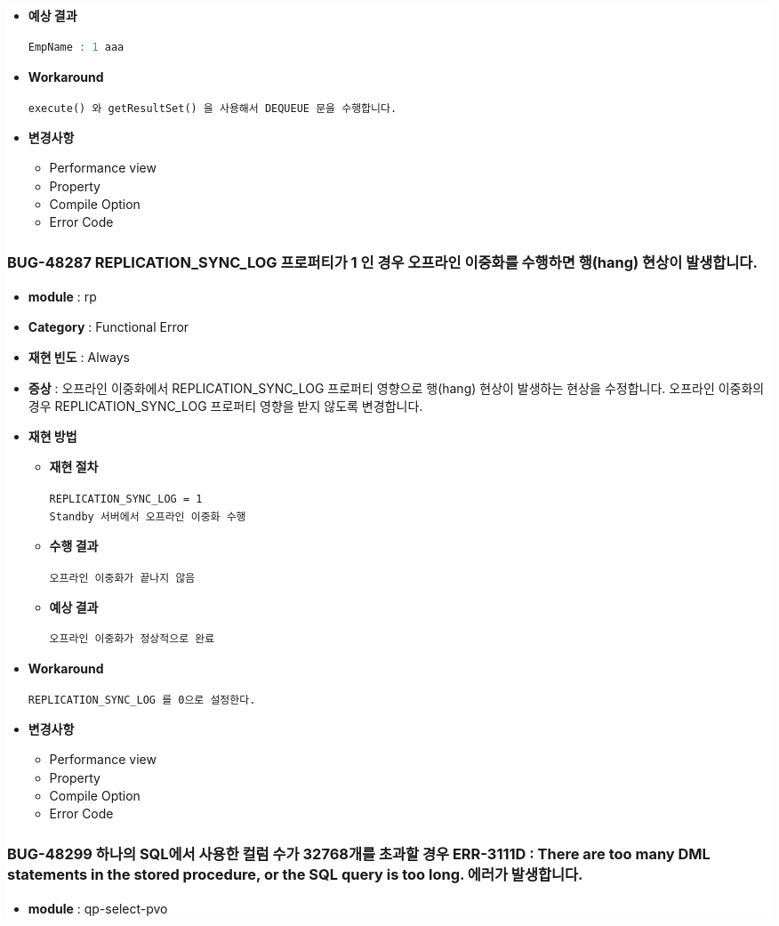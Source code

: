   -   **예상 결과**

      ```JAVA
      EmpName : 1 aaa
      ```

-   **Workaround**

        execute() 와 getResultSet() 을 사용해서 DEQUEUE 문을 수행합니다.

-   **변경사항**

    -   Performance view
    -   Property
    -   Compile Option
    -   Error Code

### BUG-48287 REPLICATION\_SYNC\_LOG 프로퍼티가 1 인 경우 오프라인 이중화를 수행하면 행(hang) 현상이 발생합니다.

-   **module** : rp

-   **Category** : Functional Error

-   **재현 빈도** : Always

-   **증상** : 오프라인 이중화에서 REPLICATION\_SYNC\_LOG 프로퍼티 영향으로 행(hang) 현상이 발생하는 현상을 수정합니다. 오프라인 이중화의 경우 REPLICATION\_SYNC\_LOG 프로퍼티 영향을 받지 않도록 변경합니다.
    
-   **재현 방법**

    -   **재현 절차**

            REPLICATION_SYNC_LOG = 1
            Standby 서버에서 오프라인 이중화 수행

    -   **수행 결과**

            오프라인 이중화가 끝나지 않음

    -   **예상 결과**

            오프라인 이중화가 정상적으로 완료

-   **Workaround**

        REPLICATION_SYNC_LOG 를 0으로 설정한다.

-   **변경사항**

    -   Performance view
    -   Property
    -   Compile Option
    -   Error Code

### BUG-48299 하나의 SQL에서 사용한 컬럼 수가 32768개를 초과할 경우 ERR-3111D : There are too many DML statements in the stored procedure, or the SQL query is too long. 에러가 발생합니다.

-   **module** : qp-select-pvo

